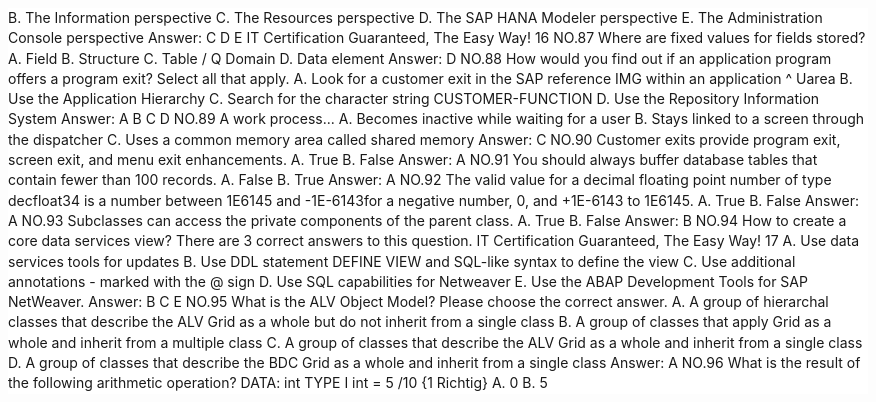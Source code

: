 B. The Information perspective
C. The Resources perspective
D. The SAP HANA Modeler perspective
E. The Administration Console perspective
Answer: C D E
IT Certification Guaranteed, The Easy Way!
16
NO.87 Where are fixed values for fields stored?
A. Field
B. Structure
C. Table \/ Q Domain
D. Data element
Answer: D
NO.88 How would you find out if an application program offers a program exit? Select all that apply.
A. Look for a customer exit in the SAP reference IMG within an application ^ Uarea
B. Use the Application Hierarchy
C. Search for the character string CUSTOMER-FUNCTION
D. Use the Repository Information System
Answer: A B C D
NO.89 A work process...
A. Becomes inactive while waiting for a user
B. Stays linked to a screen through the dispatcher
C. Uses a common memory area called shared memory
Answer: C
NO.90 Customer exits provide program exit, screen exit, and menu exit enhancements.
A. True
B. False
Answer: A
NO.91 You should always buffer database tables that contain fewer than 100 records.
A. False
B. True
Answer: A
NO.92 The valid value for a decimal floating point number of type decfloat34 is a number between
1E6145 and
-1E-6143for a negative number, 0, and +1E-6143 to 1E6145.
A. True
B. False
Answer: A
NO.93 Subclasses can access the private components of the parent class.
A. True
B. False
Answer: B
NO.94 How to create a core data services view? There are 3 correct answers to this question.
IT Certification Guaranteed, The Easy Way!
17
A. Use data services tools for updates
B. Use DDL statement DEFINE VIEW and SQL-like syntax to define the view
C. Use additional annotations - marked with the @ sign
D. Use SQL capabilities for Netweaver
E. Use the ABAP Development Tools for SAP NetWeaver.
Answer: B C E
NO.95 What is the ALV Object Model? Please choose the correct answer.
A. A group of hierarchal classes that describe the ALV Grid as a whole but do not inherit from a single
class
B. A group of classes that apply Grid as a whole and inherit from a multiple class
C. A group of classes that describe the ALV Grid as a whole and inherit from a single class
D. A group of classes that describe the BDC Grid as a whole and inherit from a single class
Answer: A
NO.96 What is the result of the following arithmetic operation?
DATA: int TYPE I int = 5 /10 {1 Richtig}
A. 0
B. 5
